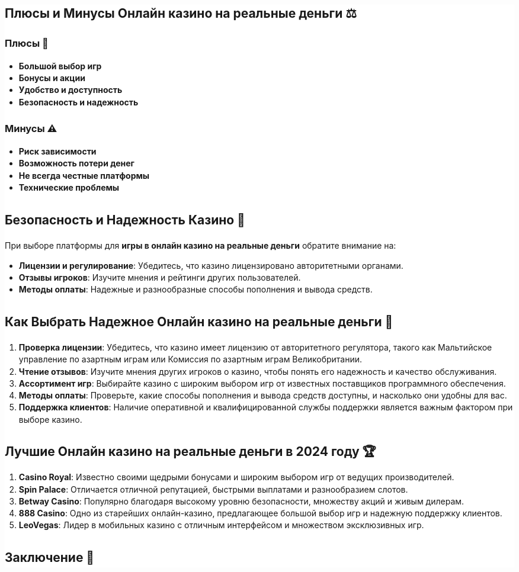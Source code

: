 ## Плюсы и Минусы **Онлайн казино на реальные деньги** ⚖️

### Плюсы 🌟

- **Большой выбор игр**
- **Бонусы и акции**
- **Удобство и доступность**
- **Безопасность и надежность**

### Минусы ⚠️

- **Риск зависимости**
- **Возможность потери денег**
- **Не всегда честные платформы**
- **Технические проблемы**

## Безопасность и Надежность Казино 🎯

При выборе платформы для **игры в онлайн казино на реальные деньги** обратите внимание на:

- **Лицензии и регулирование**: Убедитесь, что казино лицензировано авторитетными органами.
- **Отзывы игроков**: Изучите мнения и рейтинги других пользователей.
- **Методы оплаты**: Надежные и разнообразные способы пополнения и вывода средств.

## Как Выбрать Надежное **Онлайн казино на реальные деньги** 🎯

1. **Проверка лицензии**: Убедитесь, что казино имеет лицензию от авторитетного регулятора, такого как Мальтийское управление по азартным играм или Комиссия по азартным играм Великобритании.
2. **Чтение отзывов**: Изучите мнения других игроков о казино, чтобы понять его надежность и качество обслуживания.
3. **Ассортимент игр**: Выбирайте казино с широким выбором игр от известных поставщиков программного обеспечения.
4. **Методы оплаты**: Проверьте, какие способы пополнения и вывода средств доступны, и насколько они удобны для вас.
5. **Поддержка клиентов**: Наличие оперативной и квалифицированной службы поддержки является важным фактором при выборе казино.

## Лучшие **Онлайн казино на реальные деньги** в 2024 году 🏆

1. **Casino Royal**: Известно своими щедрыми бонусами и широким выбором игр от ведущих производителей.
2. **Spin Palace**: Отличается отличной репутацией, быстрыми выплатами и разнообразием слотов.
3. **Betway Casino**: Популярно благодаря высокому уровню безопасности, множеству акций и живым дилерам.
4. **888 Casino**: Одно из старейших онлайн-казино, предлагающее большой выбор игр и надежную поддержку клиентов.
5. **LeoVegas**: Лидер в мобильных казино с отличным интерфейсом и множеством эксклюзивных игр.

## Заключение 🎉
